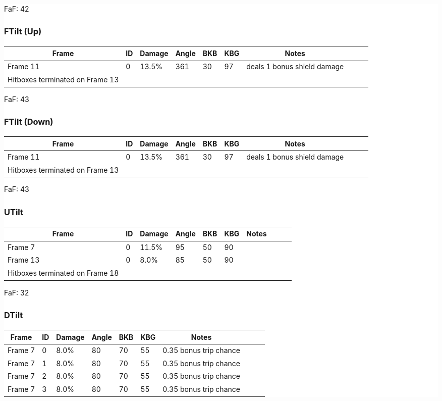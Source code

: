 
FaF: 42







### FTilt (Up)
|Frame|ID|Damage|Angle|BKB|KBG|Notes| | | |
|-|-|-|-|-|-|-|-|-|-|
|Frame 11| 0| 13.5%| 361| 30| 97| deals 1 bonus shield damage|
|Hitboxes terminated on Frame 13|


FaF: 43







### FTilt (Down)
|Frame|ID|Damage|Angle|BKB|KBG|Notes| | | |
|-|-|-|-|-|-|-|-|-|-|
|Frame 11| 0| 13.5%| 361| 30| 97| deals 1 bonus shield damage|
|Hitboxes terminated on Frame 13|


FaF: 43







### UTilt
|Frame|ID|Damage|Angle|BKB|KBG|Notes| | | |
|-|-|-|-|-|-|-|-|-|-|
|Frame 7| 0|  11.5%|  95|  50|  90|
|Frame 13| 0|  8.0%|  85|  50|  90|
|Hitboxes terminated on Frame 18|


FaF: 32







### DTilt
|Frame|ID|Damage|Angle|BKB|KBG|Notes| | | |
|-|-|-|-|-|-|-|-|-|-|
|Frame 7| 0|  8.0%|  80|  70|  55| 0.35 bonus trip chance|
|Frame 7| 1|  8.0%|  80|  70|  55| 0.35 bonus trip chance|
|Frame 7| 2|  8.0%|  80|  70|  55| 0.35 bonus trip chance|
|Frame 7| 3|  8.0%|  80|  70|  55| 0.35 bonus trip chance|